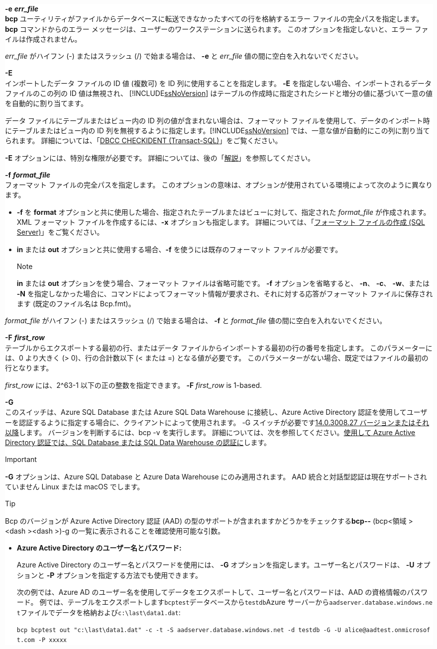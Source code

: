  **-e** _**err\_file**_<a name="e"></a>  
 **bcp** ユーティリティがファイルからデータベースに転送できなかったすべての行を格納するエラー ファイルの完全パスを指定します。 **bcp** コマンドからのエラー メッセージは、ユーザーのワークステーションに送られます。 このオプションを指定しないと、エラー ファイルは作成されません。  
  
 *err_file* がハイフン (-) またはスラッシュ (/) で始まる場合は、 **-e** と *err_file* 値の間に空白を入れないでください。  
  
 **-E**<a name="E"></a>   
 インポートしたデータ ファイルの ID 値 (複数可) を ID 列に使用することを指定します。 **-E** を指定しない場合、インポートされるデータ ファイルのこの列の ID 値は無視され、 [!INCLUDE[ssNoVersion](../includes/ssnoversion-md.md)] はテーブルの作成時に指定されたシードと増分の値に基づいて一意の値を自動的に割り当てます。  
  
 データ ファイルにテーブルまたはビュー内の ID 列の値が含まれない場合は、フォーマット ファイルを使用して、データのインポート時にテーブルまたはビュー内の ID 列を無視するように指定します。[!INCLUDE[ssNoVersion](../includes/ssnoversion-md.md)] では、一意な値が自動的にこの列に割り当てられます。 詳細については、「[DBCC CHECKIDENT &#40;Transact-SQL&#41;](../t-sql/database-console-commands/dbcc-checkident-transact-sql.md)」をご覧ください。  
  
 **-E** オプションには、特別な権限が必要です。 詳細については、後の「[解説](#remarks)」を参照してください。  
   
 **-f** _**format\_file**_<a name="f"></a>  
 フォーマット ファイルの完全パスを指定します。 このオプションの意味は、オプションが使用されている環境によって次のように異なります。  
  
-   **-f** を **format** オプションと共に使用した場合、指定されたテーブルまたはビューに対して、指定された *format_file* が作成されます。 XML フォーマット ファイルを作成するには、**-x** オプションも指定します。 詳細については、「[フォーマット ファイルの作成 &#40;SQL Server&#41;](../relational-databases/import-export/create-a-format-file-sql-server.md)」をご覧ください。  
  
-   **in** または **out** オプションと共に使用する場合、**-f** を使うには既存のフォーマット ファイルが必要です。  
  
    > [!NOTE]
    > **in** または **out** オプションを使う場合、フォーマット ファイルは省略可能です。 **-f** オプションを省略すると、 **-n**、 **-c**、 **-w**、または **-N** を指定しなかった場合に、コマンドによってフォーマット情報が要求され、それに対する応答がフォーマット ファイルに保存されます (既定のファイル名は Bcp.fmt)。
  
 *format_file* がハイフン (-) またはスラッシュ (/) で始まる場合は、 **-f** と *format_file* 値の間に空白を入れないでください。  
  
**-F** _**first\_row**_<a name="F"></a>  
 テーブルからエクスポートする最初の行、またはデータ ファイルからインポートする最初の行の番号を指定します。 このパラメーターには、0 より大きく (> 0)、行の合計数以下 (< または =) となる値が必要です。 このパラメーターがない場合、既定ではファイルの最初の行となります。  
  
 *first_row* には、2^63-1 以下の正の整数を指定できます。 **-F** *first_row* is 1-based.  

**-G**<a name="G"></a>  
 このスイッチは、Azure SQL Database または Azure SQL Data Warehouse に接続し、Azure Active Directory 認証を使用してユーザーを認証するように指定する場合に、クライアントによって使用されます。 -G スイッチが必要です[14.0.3008.27 バージョンまたはそれ以降](https://go.microsoft.com/fwlink/?LinkID=825643)します。 バージョンを判断するには、bcp -v を実行します。 詳細については、次を参照してください。[使用して Azure Active Directory 認証では、SQL Database または SQL Data Warehouse の認証に](https://docs.microsoft.com/azure/sql-database/sql-database-aad-authentication)します。 

> [!IMPORTANT]
> **-G** オプションは、Azure SQL Database と Azure Data Warehouse にのみ適用されます。
> AAD 統合と対話型認証は現在サポートされていません Linux または macOS でします。

> [!TIP]
>  Bcp のバージョンが Azure Active Directory 認証 (AAD) の型のサポートが含まれますかどうかをチェックする**bcp--** (bcp\<領域 >\<dash >\<dash >)-g の一覧に表示されることを確認使用可能な引数。

- **Azure Active Directory のユーザー名とパスワード:** 

    Azure Active Directory のユーザー名とパスワードを使用には、 **-G** オプションを指定します。ユーザー名とパスワードは、 **-U** オプションと **-P** オプションを指定する方法でも使用できます。 

    次の例では、Azure AD のユーザー名を使用してデータをエクスポートして、ユーザー名とパスワードは、AAD の資格情報のパスワード。 例では、テーブルをエクスポートします`bcptest`データベースから`testdb`Azure サーバーから`aadserver.database.windows.net`ファイルでデータを格納および`c:\last\data1.dat`:
    ``` 
    bcp bcptest out "c:\last\data1.dat" -c -t -S aadserver.database.windows.net -d testdb -G -U alice@aadtest.onmicrosoft.com -P xxxxx
    ``` 
